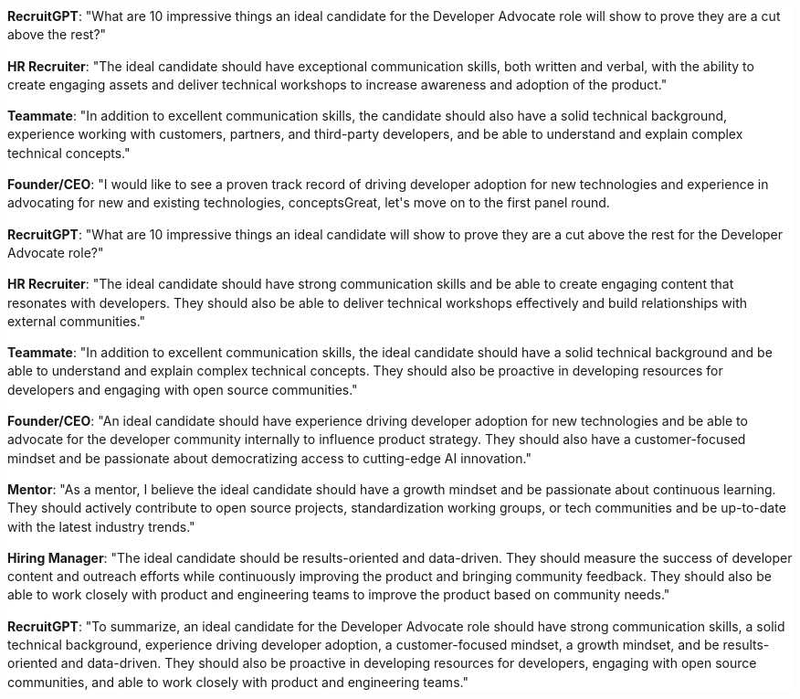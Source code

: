 

**RecruitGPT**: "What are 10 impressive things an ideal candidate for the Developer Advocate role will show to prove they are a cut above the rest?"



**HR Recruiter**: "The ideal candidate should have exceptional communication skills, both written and verbal, with the ability to create engaging assets and deliver technical workshops to increase awareness and adoption of the product."



**Teammate**: "In addition to excellent communication skills, the candidate should also have a solid technical background, experience working with customers, partners, and third-party developers, and be able to understand and explain complex technical concepts."



**Founder/CEO**: "I would like to see a proven track record of driving developer adoption for new technologies and experience in advocating for new and existing technologies, conceptsGreat, let's move on to the first panel round.



**RecruitGPT**: "What are 10 impressive things an ideal candidate will show to prove they are a cut above the rest for the Developer Advocate role?"



**HR Recruiter**: "The ideal candidate should have strong communication skills and be able to create engaging content that resonates with developers. They should also be able to deliver technical workshops effectively and build relationships with external communities."



**Teammate**: "In addition to excellent communication skills, the ideal candidate should have a solid technical background and be able to understand and explain complex technical concepts. They should also be proactive in developing resources for developers and engaging with open source communities."



**Founder/CEO**: "An ideal candidate should have experience driving developer adoption for new technologies and be able to advocate for the developer community internally to influence product strategy. They should also have a customer-focused mindset and be passionate about democratizing access to cutting-edge AI innovation."



**Mentor**: "As a mentor, I believe the ideal candidate should have a growth mindset and be passionate about continuous learning. They should actively contribute to open source projects, standardization working groups, or tech communities and be up-to-date with the latest industry trends."



**Hiring Manager**: "The ideal candidate should be results-oriented and data-driven. They should measure the success of developer content and outreach efforts while continuously improving the product and bringing community feedback. They should also be able to work closely with product and engineering teams to improve the product based on community needs."



**RecruitGPT**: "To summarize, an ideal candidate for the Developer Advocate role should have strong communication skills, a solid technical background, experience driving developer adoption, a customer-focused mindset, a growth mindset, and be results-oriented and data-driven. They should also be proactive in developing resources for developers, engaging with open source communities, and able to work closely with product and engineering teams."
